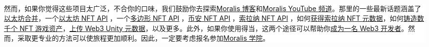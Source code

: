 然而，如果你觉得这些项目太广泛，不合你的口味，我们鼓励你去探索[Moralis 博客](https://moralis.io/blog/)和[Moralis YouTube 频道](https://www.youtube.com/c/MoralisWeb3)。那里的一些最新话题涵盖了[以太坊合并](https://moralis.io/ethereum-merge-what-is-ethereum-2-0-and-the-merge/)，一个[以太坊 NFT API](https://moralis.io/what-is-an-ethereum-nft-api-ethereum-nft-apis-explained/) ，一个[多边形 NFT API](https://moralis.io/what-is-a-polygon-nft-api-polygon-nft-apis-explained/) ，[币安 NFT API](https://moralis.io/binance-nft-api-what-is-it-and-how-does-it-work/) ，[索拉纳 NFT API](https://moralis.io/solana-nft-api-exploring-the-ultimate-nft-api-for-solana/) ，如何[获得索拉纳 NFT 元数据](https://moralis.io/how-to-get-solana-nft-metadata/)，如何[铸造数千个 NFT 游戏资产](https://moralis.io/how-to-mint-thousands-of-nft-game-assets/)，[上传 Web3 Unity 元数据](https://moralis.io/uploading-web3-unity-metadata/)，以及更多。此外，如果你使用得当，这两个途径可以帮助你[成为一名 Web3 开发者](https://moralis.io/how-to-become-a-web3-developer-full-guide/)。然而，采取更专业的方法可以使旅程更加顺利。因此，一定要考虑报名参加[Moralis 学院](https://academy.moralis.io/)。
